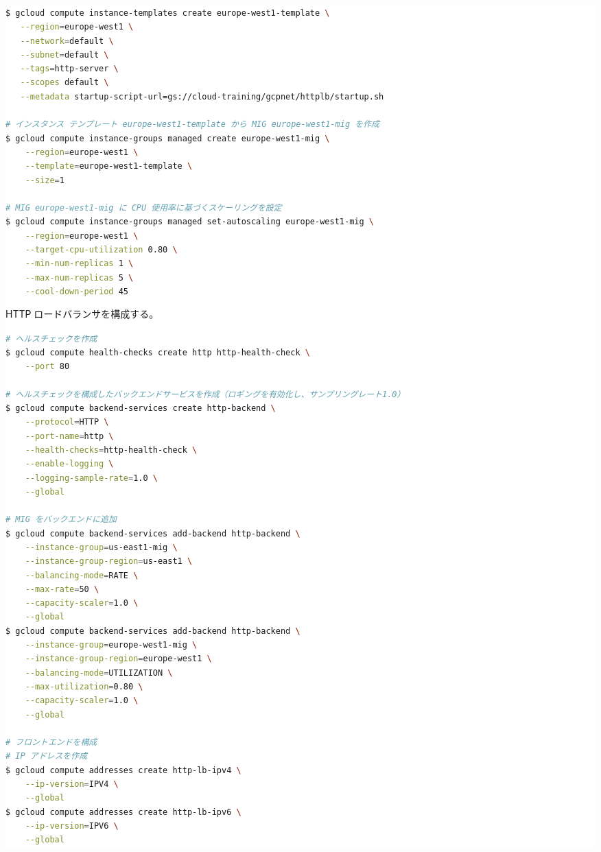 ```bash
$ gcloud compute instance-templates create europe-west1-template \
   --region=europe-west1 \
   --network=default \
   --subnet=default \
   --tags=http-server \
   --scopes default \
   --metadata startup-script-url=gs://cloud-training/gcpnet/httplb/startup.sh

# インスタンス テンプレート europe-west1-template から MIG europe-west1-mig を作成
$ gcloud compute instance-groups managed create europe-west1-mig \
    --region=europe-west1 \
    --template=europe-west1-template \
    --size=1

# MIG europe-west1-mig に CPU 使用率に基づくスケーリングを設定
$ gcloud compute instance-groups managed set-autoscaling europe-west1-mig \
    --region=europe-west1 \
    --target-cpu-utilization 0.80 \
    --min-num-replicas 1 \
    --max-num-replicas 5 \
    --cool-down-period 45
```

HTTP ロードバランサを構成する。


```bash
# ヘルスチェックを作成
$ gcloud compute health-checks create http http-health-check \
    --port 80

# ヘルスチェックを構成したバックエンドサービスを作成（ロギングを有効化し、サンプリングレート1.0）
$ gcloud compute backend-services create http-backend \
    --protocol=HTTP \
    --port-name=http \
    --health-checks=http-health-check \
    --enable-logging \
    --logging-sample-rate=1.0 \
    --global

# MIG をバックエンドに追加
$ gcloud compute backend-services add-backend http-backend \
    --instance-group=us-east1-mig \
    --instance-group-region=us-east1 \
    --balancing-mode=RATE \
    --max-rate=50 \
    --capacity-scaler=1.0 \
    --global
$ gcloud compute backend-services add-backend http-backend \
    --instance-group=europe-west1-mig \
    --instance-group-region=europe-west1 \
    --balancing-mode=UTILIZATION \
    --max-utilization=0.80 \
    --capacity-scaler=1.0 \
    --global

# フロントエンドを構成
# IP アドレスを作成
$ gcloud compute addresses create http-lb-ipv4 \
    --ip-version=IPV4 \
    --global
$ gcloud compute addresses create http-lb-ipv6 \
    --ip-version=IPV6 \
    --global
```